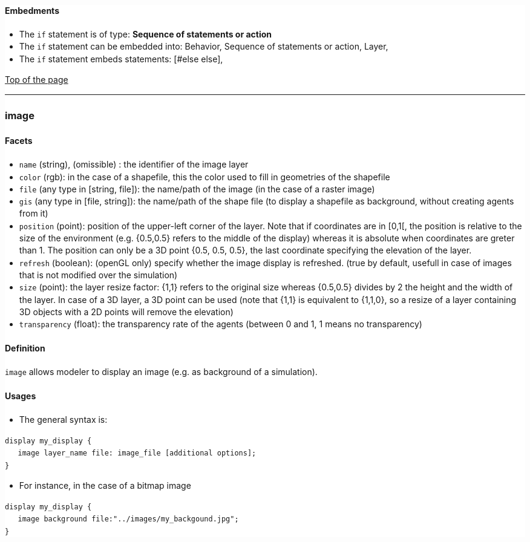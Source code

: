 

#### Embedments
* The `if` statement is of type: **Sequence of statements or action**
* The `if` statement can be embedded into: Behavior, Sequence of statements or action, Layer, 
* The `if` statement embeds statements: [#else else],  

[Top of the page](#table-of-contents)
		
	

----

### image 
#### Facets 

  * `name` (string), (omissible) : the identifier of the image layer
  * `color` (rgb): in the case of a shapefile, this the color used to fill in geometries of the shapefile
  * `file` (any type in [string, file]): the name/path of the image (in the case of a raster image)
  * `gis` (any type in [file, string]): the name/path of the shape file (to display a shapefile as background, without creating agents from it)
  * `position` (point): position of the upper-left corner of the layer. Note that if coordinates are in [0,1[, the position is relative to the size of the environment (e.g. {0.5,0.5} refers to the middle of the display) whereas it is absolute when coordinates are greter than 1. The position can only be a 3D point {0.5, 0.5, 0.5}, the last coordinate specifying the elevation of the layer.
  * `refresh` (boolean): (openGL only) specify whether the image display is refreshed. (true by default, usefull in case of images that is not modified over the simulation)
  * `size` (point): the layer resize factor: {1,1} refers to the original size whereas {0.5,0.5} divides by 2 the height and the width of the layer. In case of a 3D layer, a 3D point can be used (note that {1,1} is equivalent to {1,1,0}, so a resize of a layer containing 3D objects with a 2D points will remove the elevation)
  * `transparency` (float): the transparency rate of the agents (between 0 and 1, 1 means no transparency) 
 	
#### Definition

`image` allows modeler to display an image (e.g. as background of a simulation).

#### Usages

* The general syntax is:

```
display my_display {
   image layer_name file: image_file [additional options];
}
```


* For instance, in the case of a bitmap image

```
display my_display {
   image background file:"../images/my_backgound.jpg";
}
```
